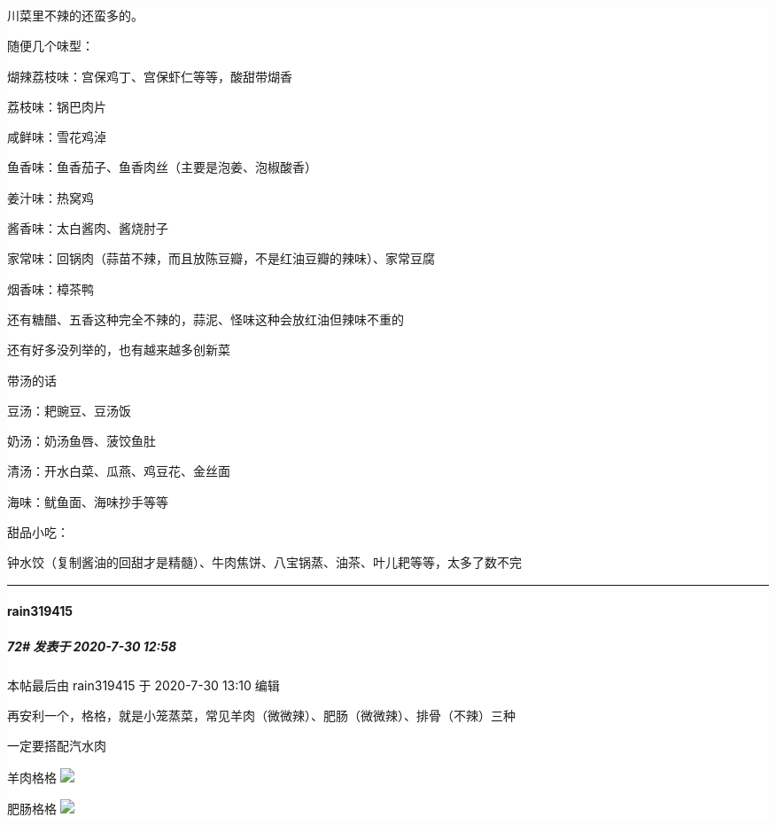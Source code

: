 


川菜里不辣的还蛮多的。


随便几个味型：

煳辣荔枝味：宫保鸡丁、宫保虾仁等等，酸甜带煳香

荔枝味：锅巴肉片

咸鲜味：雪花鸡淖

鱼香味：鱼香茄子、鱼香肉丝（主要是泡姜、泡椒酸香）

姜汁味：热窝鸡

酱香味：太白酱肉、酱烧肘子

家常味：回锅肉（蒜苗不辣，而且放陈豆瓣，不是红油豆瓣的辣味）、家常豆腐

烟香味：樟茶鸭

还有糖醋、五香这种完全不辣的，蒜泥、怪味这种会放红油但辣味不重的

还有好多没列举的，也有越来越多创新菜


带汤的话

豆汤：耙豌豆、豆汤饭

奶汤：奶汤鱼唇、菠饺鱼肚

清汤：开水白菜、瓜燕、鸡豆花、金丝面

海味：鱿鱼面、海味抄手等等


甜品小吃：

钟水饺（复制酱油的回甜才是精髓）、牛肉焦饼、八宝锅蒸、油茶、叶儿耙等等，太多了数不完







*****

####  rain319415  
##### 72#       发表于 2020-7-30 12:58



 本帖最后由 rain319415 于 2020-7-30 13:10 编辑 

再安利一个，格格，就是小笼蒸菜，常见羊肉（微微辣）、肥肠（微微辣）、排骨（不辣）三种


一定要搭配汽水肉

羊肉格格
<img src="https://timgsa.baidu.com/timg?image&amp;quality=80&amp;size=b9999_10000&amp;sec=1596095034114&amp;di=3155d69bc03f1c86e4a6634b719d692d&amp;imgtype=0&amp;src=http%3A%2F%2F5b0988e595225.cdn.sohucs.com%2Fimages%2F20171212%2Ff23fb8ba819641778a0002f478eac88e.jpeg" referrerpolicy="no-referrer">

肥肠格格
<img src="https://timgsa.baidu.com/timg?image&amp;quality=80&amp;size=b9999_10000&amp;sec=1596095064414&amp;di=e00c16137aa134af527c4dbf4cee5f9e&amp;imgtype=0&amp;src=http%3A%2F%2Fimg.mp.itc.cn%2Fupload%2F20170509%2F469f512176ef46b7977213c1f93c9232_th.jpg" referrerpolicy="no-referrer">
